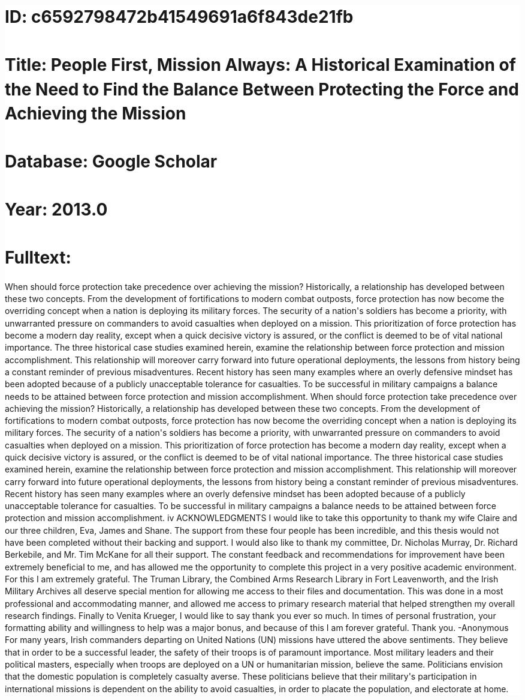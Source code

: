 # ID: c6592798472b41549691a6f843de21fb
# Title: People First, Mission Always: A Historical Examination of the Need to Find the Balance Between Protecting the Force and Achieving the Mission
# Database: Google Scholar
# Year: 2013.0
# Fulltext:
When should force protection take precedence over achieving the mission? Historically, a relationship has developed between these two concepts. From the development of fortifications to modern combat outposts, force protection has now become the overriding concept when a nation is deploying its military forces. The security of a nation's soldiers has become a priority, with unwarranted pressure on commanders to avoid casualties when deployed on a mission. This prioritization of force protection has become a modern day reality, except when a quick decisive victory is assured, or the conflict is deemed to be of vital national importance. The three historical case studies examined herein, examine the relationship between force protection and mission accomplishment. This relationship will moreover carry forward into future operational deployments, the lessons from history being a constant reminder of previous misadventures. Recent history has seen many examples where an overly defensive mindset has been adopted because of a publicly unacceptable tolerance for casualties. To be successful in military campaigns a balance needs to be attained between force protection and mission accomplishment.
When should force protection take precedence over achieving the mission? Historically, a relationship has developed between these two concepts. From the development of fortifications to modern combat outposts, force protection has now become the overriding concept when a nation is deploying its military forces. The security of a nation's soldiers has become a priority, with unwarranted pressure on commanders to avoid casualties when deployed on a mission. This prioritization of force protection has become a modern day reality, except when a quick decisive victory is assured, or the conflict is deemed to be of vital national importance.
The three historical case studies examined herein, examine the relationship between force protection and mission accomplishment. This relationship will moreover carry forward into future operational deployments, the lessons from history being a constant reminder of previous misadventures. Recent history has seen many examples where an overly defensive mindset has been adopted because of a publicly unacceptable tolerance for casualties. To be successful in military campaigns a balance needs to be attained between force protection and mission accomplishment. iv ACKNOWLEDGMENTS I would like to take this opportunity to thank my wife Claire and our three children, Eva, James and Shane. The support from these four people has been incredible, and this thesis would not have been completed without their backing and support.
I would also like to thank my committee, Dr. Nicholas Murray, Dr. Richard   Berkebile, and Mr. Tim McKane for all their support. The constant feedback and recommendations for improvement have been extremely beneficial to me, and has allowed me the opportunity to complete this project in a very positive academic environment. For this I am extremely grateful.
The Truman Library, the Combined Arms Research Library in Fort Leavenworth, and the Irish Military Archives all deserve special mention for allowing me access to their files and documentation. This was done in a most professional and accommodating manner, and allowed me access to primary research material that helped strengthen my overall research findings.
Finally to Venita Krueger, I would like to say thank you ever so much. In times of personal frustration, your formatting ability and willingness to help was a major bonus, and because of this I am forever grateful. Thank you. -Anonymous For many years, Irish commanders departing on United Nations (UN) missions have uttered the above sentiments. They believe that in order to be a successful leader, the safety of their troops is of paramount importance. Most military leaders and their political masters, especially when troops are deployed on a UN or humanitarian mission, believe the same. Politicians envision that the domestic population is completely casualty averse. These politicians believe that their military's participation in international missions is dependent on the ability to avoid casualties, in order to placate the population, and electorate at home.